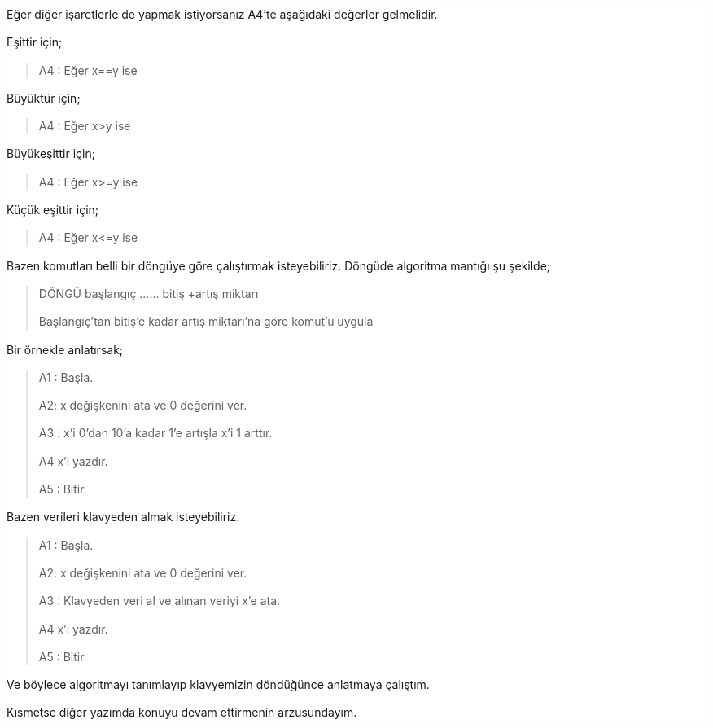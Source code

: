 Eğer diğer işaretlerle de yapmak istiyorsanız A4&#8217;te aşağıdaki değerler gelmelidir.

Eşittir için;

> A4 : Eğer x==y ise

Büyüktür için;

> A4 : Eğer x>y ise

Büyükeşittir için;

> A4 : Eğer x>=y ise

Küçük eşittir için;

> A4 : Eğer x<=y ise

Bazen komutları belli bir döngüye göre çalıştırmak isteyebiliriz. Döngüde algoritma mantığı şu şekilde;

> DÖNGÜ başlangıç &#8230;&#8230; bitiş +artış miktarı
> 
> Başlangıç&#8217;tan bitiş&#8217;e kadar artış miktarı&#8217;na göre komut&#8217;u uygula

Bir örnekle anlatırsak;

> A1 : Başla.
> 
> A2: x değişkenini ata ve 0 değerini ver.
> 
> A3 : x&#8217;i 0&#8217;dan 10&#8217;a kadar 1&#8217;e artışla x&#8217;i 1 arttır.
> 
> A4 x&#8217;i yazdır.
> 
> A5 : Bitir.

Bazen verileri klavyeden almak isteyebiliriz.

> A1 : Başla.
> 
> A2: x değişkenini ata ve 0 değerini ver.
> 
> A3 : Klavyeden veri al ve alınan veriyi x&#8217;e ata.
> 
> A4 x&#8217;i yazdır.
> 
> A5 : Bitir.

Ve böylece algoritmayı tanımlayıp klavyemizin döndüğünce anlatmaya çalıştım.

Kısmetse diğer yazımda konuyu devam ettirmenin arzusundayım.